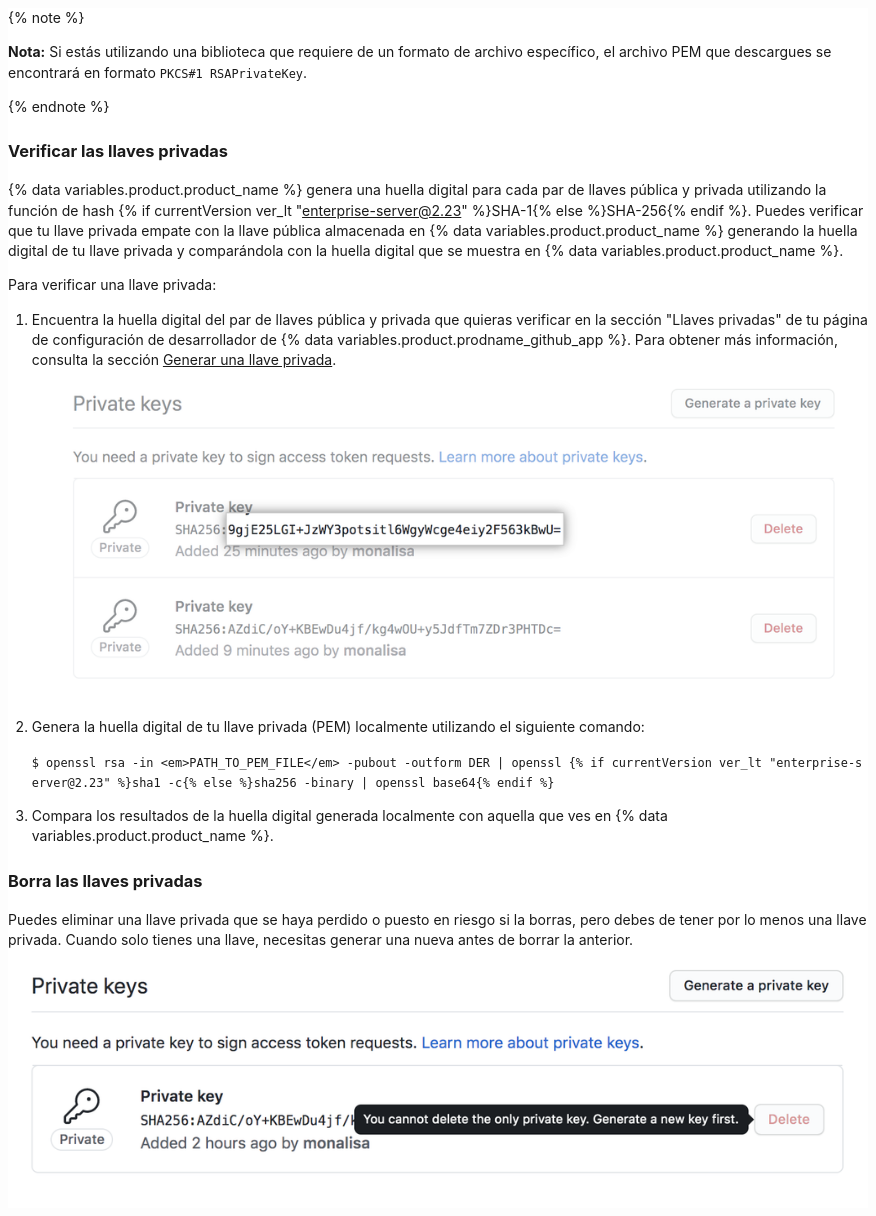 {% note %}

**Nota:** Si estás utilizando una biblioteca que requiere de un formato de archivo específico, el archivo PEM que descargues se encontrará en formato `PKCS#1 RSAPrivateKey`.

{% endnote %}

### Verificar las llaves privadas
{% data variables.product.product_name %} genera una huella digital para cada par de llaves pública y privada utilizando la función de hash {% if currentVersion ver_lt "enterprise-server@2.23" %}SHA-1{% else %}SHA-256{% endif %}. Puedes verificar que tu llave privada empate con la llave pública almacenada en {% data variables.product.product_name %} generando la huella digital de tu llave privada y comparándola con la huella digital que se muestra en {% data variables.product.product_name %}.

Para verificar una llave privada:

1. Encuentra la huella digital del par de llaves pública y privada que quieras verificar en la sección "Llaves privadas" de tu página de configuración de desarrollador de {% data variables.product.prodname_github_app %}. Para obtener más información, consulta la sección [Generar una llave privada](#generating-a-private-key). ![Huella digital de llave privada](/assets/images/github-apps/github_apps_private_key_fingerprint.png)
2. Genera la huella digital de tu llave privada (PEM) localmente utilizando el siguiente comando:
    ```shell
    $ openssl rsa -in <em>PATH_TO_PEM_FILE</em> -pubout -outform DER | openssl {% if currentVersion ver_lt "enterprise-server@2.23" %}sha1 -c{% else %}sha256 -binary | openssl base64{% endif %}
    ```
3. Compara los resultados de la huella digital generada localmente con aquella que ves en {% data variables.product.product_name %}.

### Borra las llaves privadas
Puedes eliminar una llave privada que se haya perdido o puesto en riesgo si la borras, pero debes de tener por lo menos una llave privada. Cuando solo tienes una llave, necesitas generar una nueva antes de borrar la anterior. ![Borrar la última llave privada](/assets/images/github-apps/github_apps_delete_key.png)
